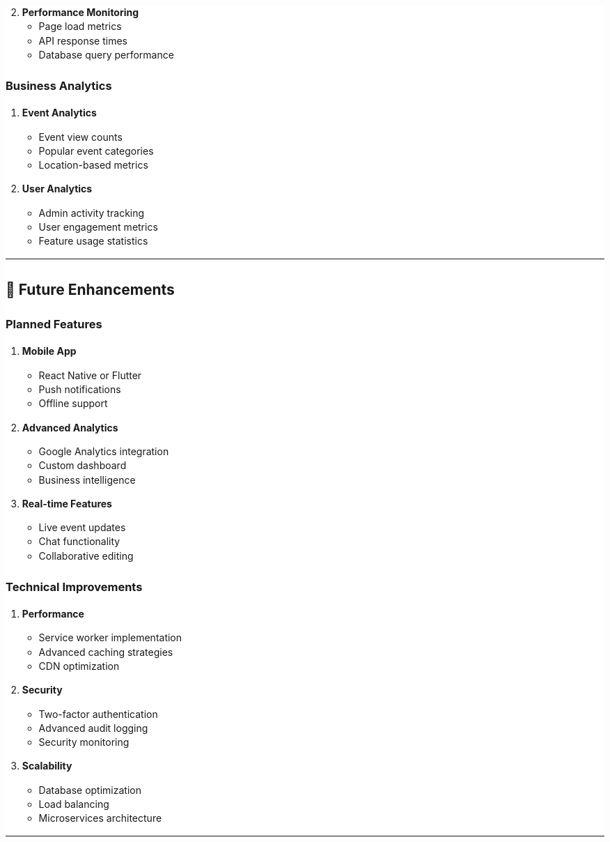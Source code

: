 2. **Performance Monitoring**
   - Page load metrics
   - API response times
   - Database query performance

### Business Analytics

1. **Event Analytics**

   - Event view counts
   - Popular event categories
   - Location-based metrics

2. **User Analytics**
   - Admin activity tracking
   - User engagement metrics
   - Feature usage statistics

---

## 🚀 Future Enhancements

### Planned Features

1. **Mobile App**

   - React Native or Flutter
   - Push notifications
   - Offline support

2. **Advanced Analytics**

   - Google Analytics integration
   - Custom dashboard
   - Business intelligence

3. **Real-time Features**
   - Live event updates
   - Chat functionality
   - Collaborative editing

### Technical Improvements

1. **Performance**

   - Service worker implementation
   - Advanced caching strategies
   - CDN optimization

2. **Security**

   - Two-factor authentication
   - Advanced audit logging
   - Security monitoring

3. **Scalability**
   - Database optimization
   - Load balancing
   - Microservices architecture

---